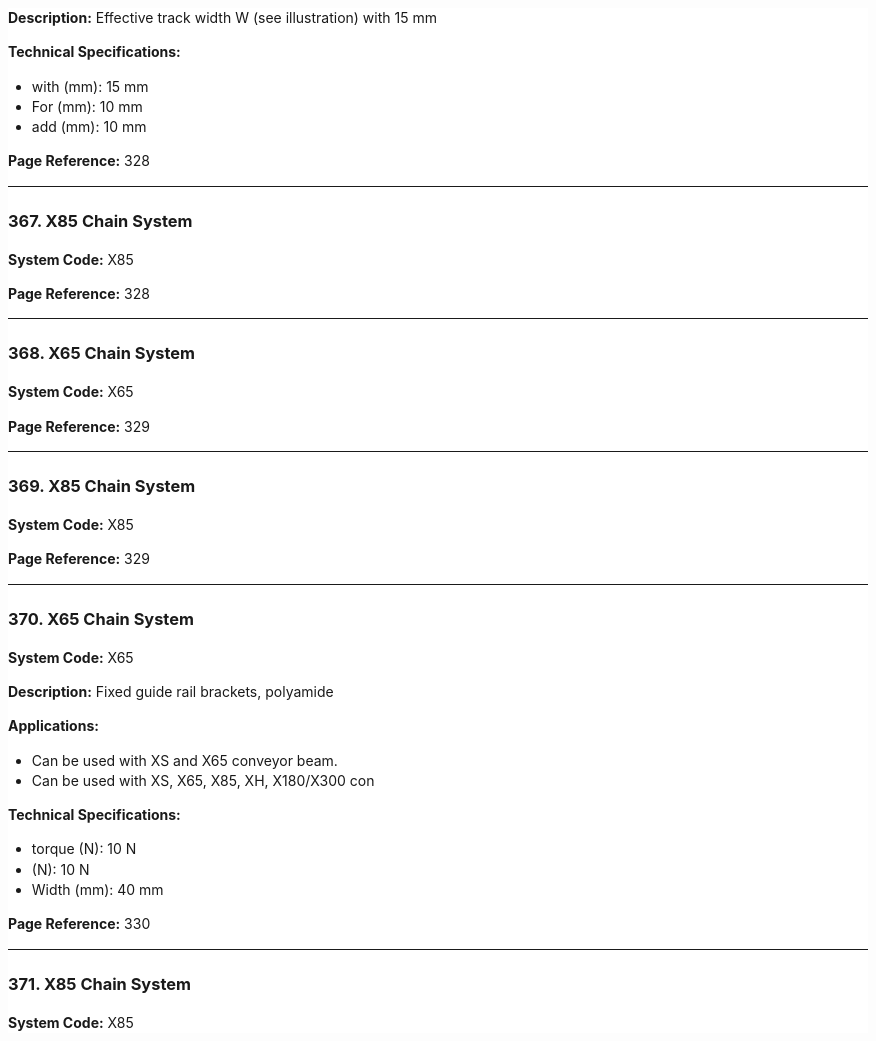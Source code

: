 **Description:** Effective track width W (see illustration) with 15 mm

**Technical Specifications:**
- with (mm): 15 mm
- For (mm): 10 mm
- add (mm): 10 mm

**Page Reference:** 328

---

### 367. X85 Chain System

**System Code:** X85

**Page Reference:** 328

---

### 368. X65 Chain System

**System Code:** X65

**Page Reference:** 329

---

### 369. X85 Chain System

**System Code:** X85

**Page Reference:** 329

---

### 370. X65 Chain System

**System Code:** X65

**Description:** Fixed guide rail brackets, polyamide

**Applications:**
- Can be used with XS and X65 conveyor beam.
- Can be used with XS, X65, X85, XH, X180/X300 con­

**Technical Specifications:**
- torque (N): 10 N
-  (N): 10 N
- Width (mm): 40 mm

**Page Reference:** 330

---

### 371. X85 Chain System

**System Code:** X85
